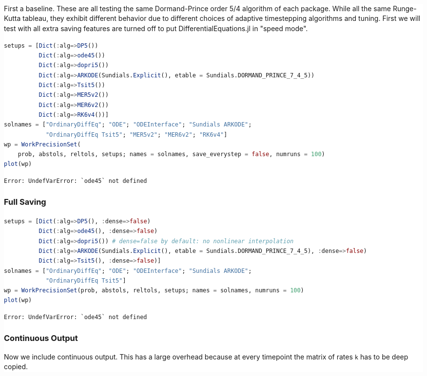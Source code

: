 First a baseline. These are all testing the same Dormand-Prince order 5/4
algorithm of each package. While all the same Runge-Kutta tableau, they exhibit
different behavior due to different choices of adaptive timestepping algorithms
and tuning. First we will test with all extra saving features are turned off to
put DifferentialEquations.jl in "speed mode".

```julia
setups = [Dict(:alg=>DP5())
          Dict(:alg=>ode45())
          Dict(:alg=>dopri5())
          Dict(:alg=>ARKODE(Sundials.Explicit(), etable = Sundials.DORMAND_PRINCE_7_4_5))
          Dict(:alg=>Tsit5())
          Dict(:alg=>MER5v2())
          Dict(:alg=>MER6v2())
          Dict(:alg=>RK6v4())]
solnames = ["OrdinaryDiffEq"; "ODE"; "ODEInterface"; "Sundials ARKODE";
            "OrdinaryDiffEq Tsit5"; "MER5v2"; "MER6v2"; "RK6v4"]
wp = WorkPrecisionSet(
    prob, abstols, reltols, setups; names = solnames, save_everystep = false, numruns = 100)
plot(wp)
```

```
Error: UndefVarError: `ode45` not defined
```





### Full Saving

```julia
setups = [Dict(:alg=>DP5(), :dense=>false)
          Dict(:alg=>ode45(), :dense=>false)
          Dict(:alg=>dopri5()) # dense=false by default: no nonlinear interpolation
          Dict(:alg=>ARKODE(Sundials.Explicit(), etable = Sundials.DORMAND_PRINCE_7_4_5), :dense=>false)
          Dict(:alg=>Tsit5(), :dense=>false)]
solnames = ["OrdinaryDiffEq"; "ODE"; "ODEInterface"; "Sundials ARKODE";
            "OrdinaryDiffEq Tsit5"]
wp = WorkPrecisionSet(prob, abstols, reltols, setups; names = solnames, numruns = 100)
plot(wp)
```

```
Error: UndefVarError: `ode45` not defined
```





### Continuous Output

Now we include continuous output. This has a large overhead because at every
timepoint the matrix of rates `k` has to be deep copied.
